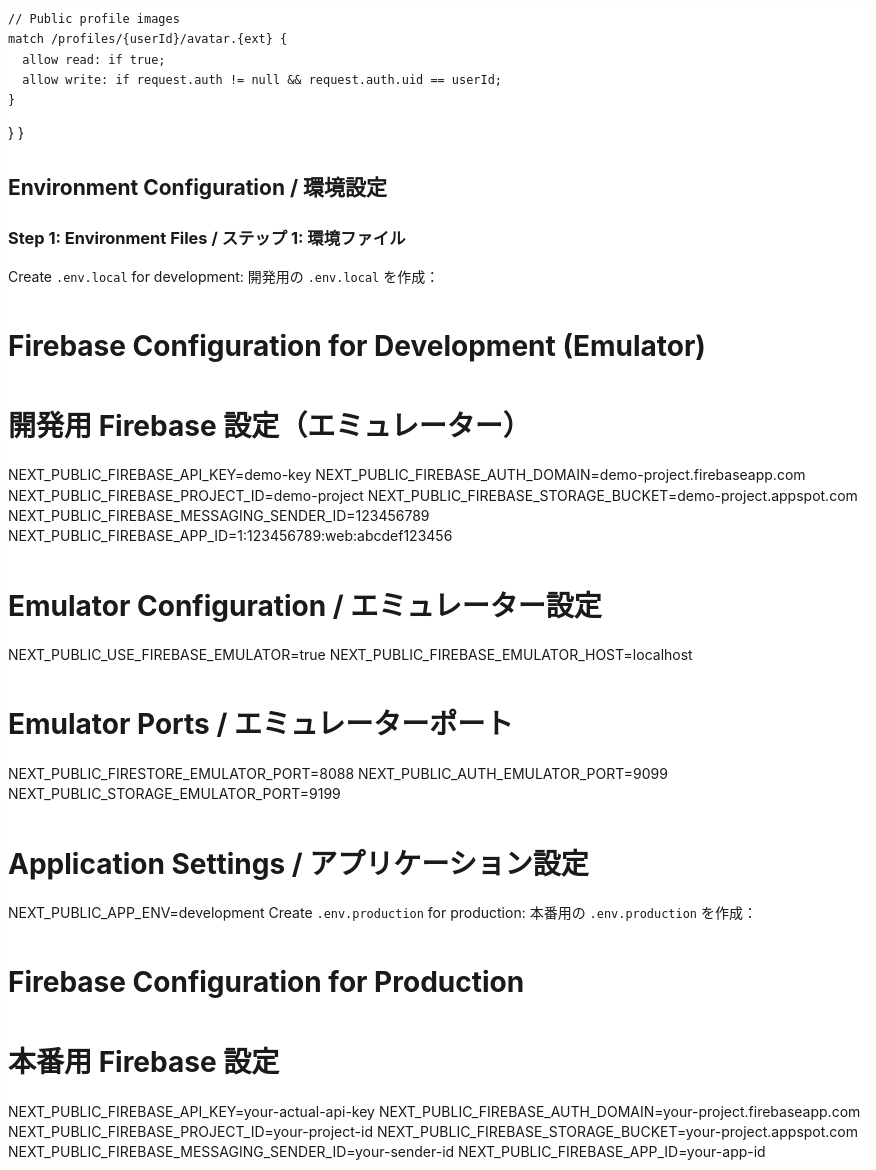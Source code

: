     // Public profile images
    match /profiles/{userId}/avatar.{ext} {
      allow read: if true;
      allow write: if request.auth != null && request.auth.uid == userId;
    }
  }
}
## Environment Configuration / 環境設定

### Step 1: Environment Files / ステップ 1: 環境ファイル

Create `.env.local` for development:
開発用の `.env.local` を作成：

# Firebase Configuration for Development (Emulator)
# 開発用 Firebase 設定（エミュレーター）
NEXT_PUBLIC_FIREBASE_API_KEY=demo-key
NEXT_PUBLIC_FIREBASE_AUTH_DOMAIN=demo-project.firebaseapp.com
NEXT_PUBLIC_FIREBASE_PROJECT_ID=demo-project
NEXT_PUBLIC_FIREBASE_STORAGE_BUCKET=demo-project.appspot.com
NEXT_PUBLIC_FIREBASE_MESSAGING_SENDER_ID=123456789
NEXT_PUBLIC_FIREBASE_APP_ID=1:123456789:web:abcdef123456

# Emulator Configuration / エミュレーター設定
NEXT_PUBLIC_USE_FIREBASE_EMULATOR=true
NEXT_PUBLIC_FIREBASE_EMULATOR_HOST=localhost

# Emulator Ports / エミュレーターポート
NEXT_PUBLIC_FIRESTORE_EMULATOR_PORT=8088
NEXT_PUBLIC_AUTH_EMULATOR_PORT=9099
NEXT_PUBLIC_STORAGE_EMULATOR_PORT=9199

# Application Settings / アプリケーション設定
NEXT_PUBLIC_APP_ENV=development
Create `.env.production` for production:
本番用の `.env.production` を作成：

# Firebase Configuration for Production
# 本番用 Firebase 設定
NEXT_PUBLIC_FIREBASE_API_KEY=your-actual-api-key
NEXT_PUBLIC_FIREBASE_AUTH_DOMAIN=your-project.firebaseapp.com
NEXT_PUBLIC_FIREBASE_PROJECT_ID=your-project-id
NEXT_PUBLIC_FIREBASE_STORAGE_BUCKET=your-project.appspot.com
NEXT_PUBLIC_FIREBASE_MESSAGING_SENDER_ID=your-sender-id
NEXT_PUBLIC_FIREBASE_APP_ID=your-app-id
